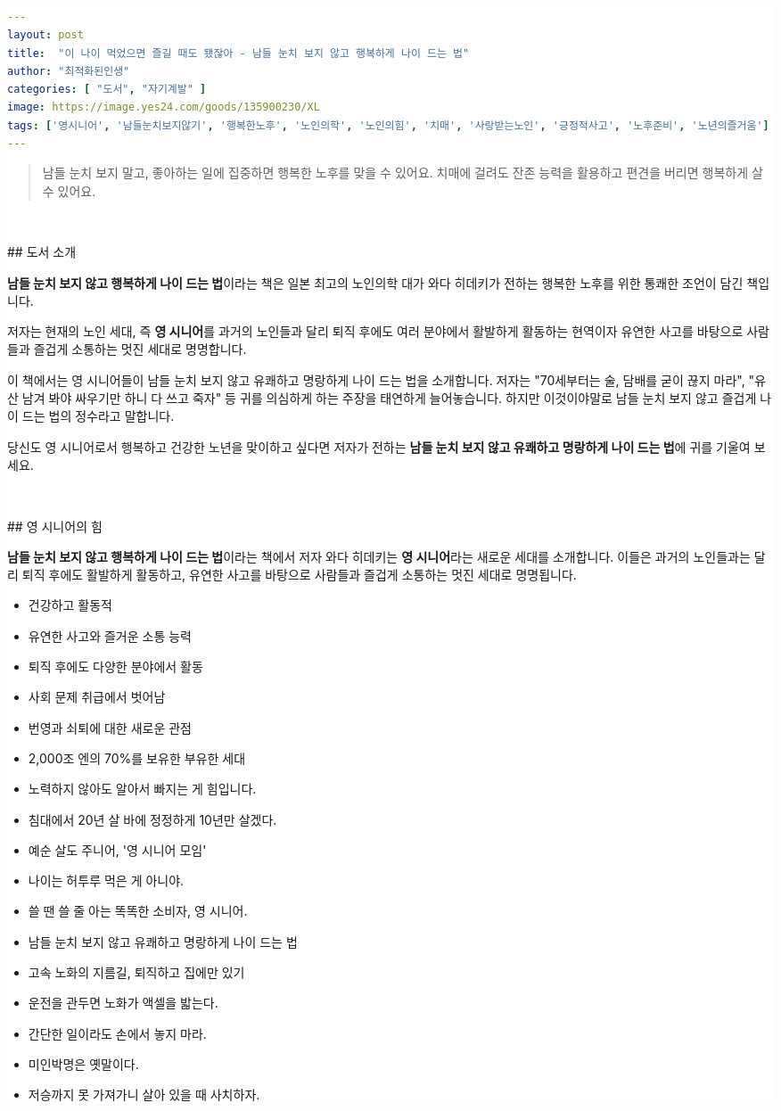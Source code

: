 ```yaml
---
layout: post
title:  "이 나이 먹었으면 즐길 때도 됐잖아 - 남들 눈치 보지 않고 행복하게 나이 드는 법"
author: "최적화된인생"
categories: [ "도서", "자기계발" ]
image: https://image.yes24.com/goods/135900230/XL
tags: ['영시니어', '남들눈치보지않기', '행복한노후', '노인의학', '노인의힘', '치매', '사랑받는노인', '긍정적사고', '노후준비', '노년의즐거움']
---
```

> 남들 눈치 보지 말고, 좋아하는 일에 집중하면 행복한 노후를 맞을 수 있어요.
치매에 걸려도 잔존 능력을 활용하고 편견을 버리면 행복하게 살 수 있어요.

<p>&nbsp;</p>
## 도서 소개

**남들 눈치 보지 않고 행복하게 나이 드는 법**이라는 책은 일본 최고의 노인의학 대가 와다 히데키가 전하는 행복한 노후를 위한 통쾌한 조언이 담긴 책입니다.

저자는 현재의 노인 세대, 즉 **영 시니어**를 과거의 노인들과 달리 퇴직 후에도 여러 분야에서 활발하게 활동하는 현역이자 유연한 사고를 바탕으로 사람들과 즐겁게 소통하는 멋진 세대로 명명합니다.

이 책에서는 영 시니어들이 남들 눈치 보지 않고 유쾌하고 명랑하게 나이 드는 법을 소개합니다. 저자는 "70세부터는 술, 담배를 굳이 끊지 마라", "유산 남겨 봐야 싸우기만 하니 다 쓰고 죽자" 등 귀를 의심하게 하는 주장을 태연하게 늘어놓습니다. 하지만 이것이야말로 남들 눈치 보지 않고 즐겁게 나이 드는 법의 정수라고 말합니다.

당신도 영 시니어로서 행복하고 건강한 노년을 맞이하고 싶다면 저자가 전하는 **남들 눈치 보지 않고 유쾌하고 명랑하게 나이 드는 법**에 귀를 기울여 보세요.

<p>&nbsp;</p>
## 영 시니어의 힘

**남들 눈치 보지 않고 행복하게 나이 드는 법**이라는 책에서 저자 와다 히데키는 **영 시니어**라는 새로운 세대를 소개합니다. 이들은 과거의 노인들과는 달리 퇴직 후에도 활발하게 활동하고, 유연한 사고를 바탕으로 사람들과 즐겁게 소통하는 멋진 세대로 명명됩니다.



* 건강하고 활동적
* 유연한 사고와 즐거운 소통 능력
* 퇴직 후에도 다양한 분야에서 활동



* 사회 문제 취급에서 벗어남
* 번영과 쇠퇴에 대한 새로운 관점
* 2,000조 엔의 70%를 보유한 부유한 세대



* 노력하지 않아도 알아서 빠지는 게 힘입니다.
* 침대에서 20년 살 바에 정정하게 10년만 살겠다.
* 예순 살도 주니어, '영 시니어 모임'
* 나이는 허투루 먹은 게 아니야.
* 쓸 땐 쓸 줄 아는 똑똑한 소비자, 영 시니어.



* 남들 눈치 보지 않고 유쾌하고 명랑하게 나이 드는 법
* 고속 노화의 지름길, 퇴직하고 집에만 있기
* 운전을 관두면 노화가 액셀을 밟는다.
* 간단한 일이라도 손에서 놓지 마라.
* 미인박명은 옛말이다.
* 저승까지 못 가져가니 살아 있을 때 사치하자.
